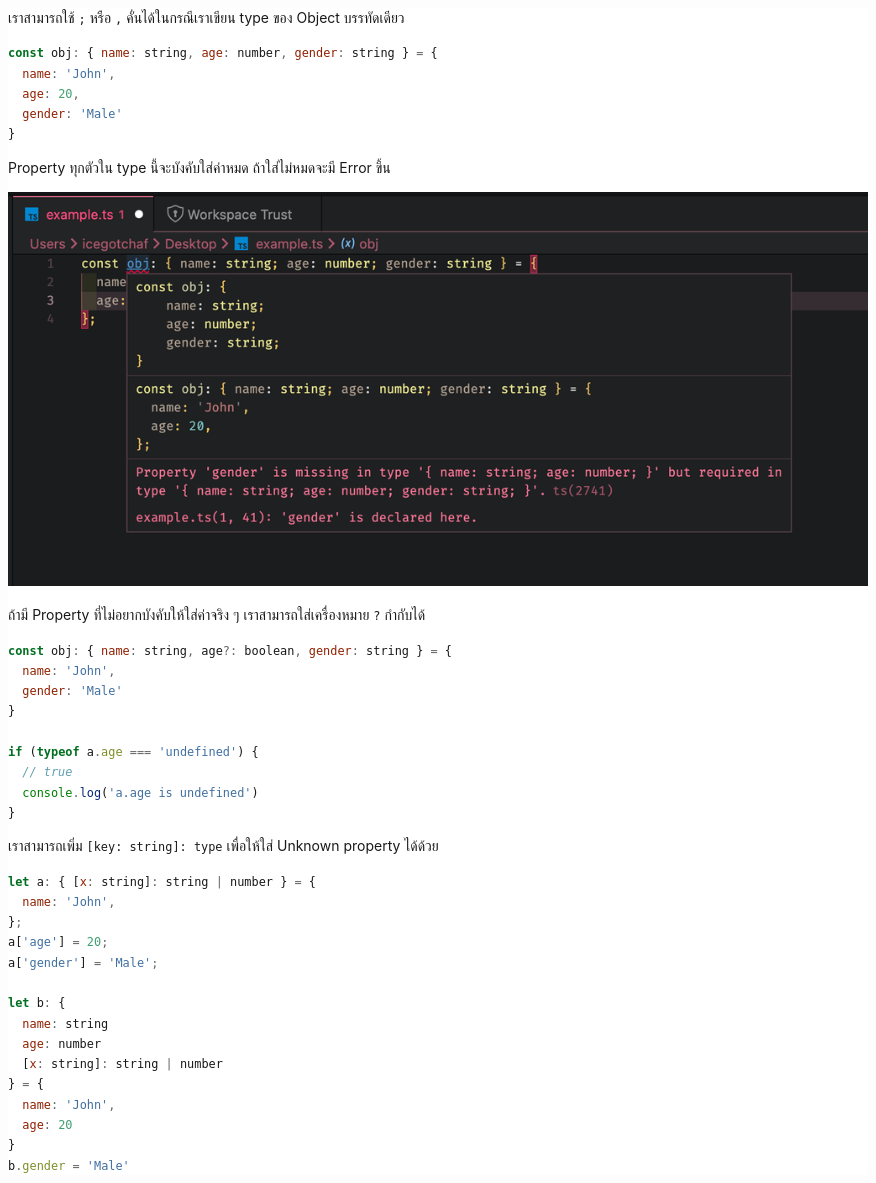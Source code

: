 เราสามารถใช้ `;` หรือ `,` คั่นได้ในกรณีเราเขียน type ของ Object บรรทัดเดียว

```javascript
const obj: { name: string, age: number, gender: string } = {
  name: 'John',
  age: 20,
  gender: 'Male'
}
```

Property ทุกตัวใน type นี้จะบังคับใส่ค่าหมด ถ้าใส่ไม่หมดจะมี Error ขึ้น

![การแสดง Error ที่เกิดจากใส่ Property ไม่ครบ](/assets/image/post/say-hi-to-typescript/04.png)

ถ้ามี Property ที่ไม่อยากบังคับให้ใส่ค่าจริง ๆ เราสามารถใส่เครื่องหมาย `?` กำกับได้

```javascript
const obj: { name: string, age?: boolean, gender: string } = {
  name: 'John',
  gender: 'Male'
}

if (typeof a.age === 'undefined') {
  // true
  console.log('a.age is undefined')
}
```

เราสามารถเพิ่ม `[key: string]: type` เพื่อให้ใส่ Unknown property ได้ด้วย

```javascript
let a: { [x: string]: string | number } = {
  name: 'John',
};
a['age'] = 20;
a['gender'] = 'Male';

let b: {
  name: string
  age: number
  [x: string]: string | number
} = {
  name: 'John',
  age: 20
}
b.gender = 'Male'
```
